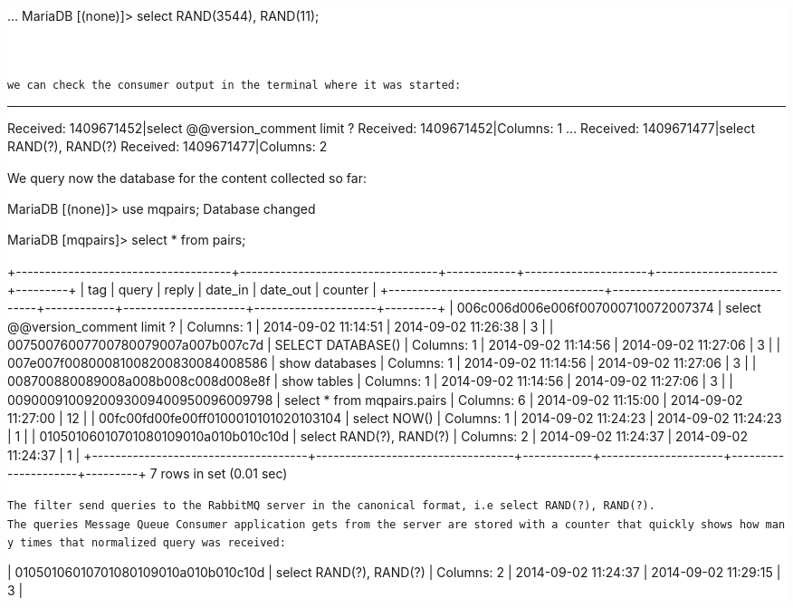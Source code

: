 …
MariaDB [(none)]> select RAND(3544), RAND(11); 
```	


we can check the consumer output in the terminal where it was started:
```	
--------------------------------------------------------------
Received: 1409671452|select @@version_comment limit ?
Received: 1409671452|Columns: 1
...
Received: 1409671477|select RAND(?), RAND(?)
Received: 1409671477|Columns: 2

We query now the database for the content collected so far:

MariaDB [(none)]> use mqpairs;
Database changed



MariaDB [mqpairs]> select * from pairs;

+-------------------------------------+----------------------------------+------------+---------------------+---------------------+---------+
| tag                                 | query                            | reply      | date_in             | date_out            | counter |
+-------------------------------------+----------------------------------+------------+---------------------+---------------------+---------+
| 006c006d006e006f007000710072007374  | select @@version_comment limit ? | Columns: 1 | 2014-09-02 11:14:51 | 2014-09-02 11:26:38 |       3 |
| 00750076007700780079007a007b007c7d  | SELECT DATABASE()                | Columns: 1 | 2014-09-02 11:14:56 | 2014-09-02 11:27:06 |       3 |
| 007e007f00800081008200830084008586  | show databases                   | Columns: 1 | 2014-09-02 11:14:56 | 2014-09-02 11:27:06 |       3 |
| 008700880089008a008b008c008d008e8f  | show tables                      | Columns: 1 | 2014-09-02 11:14:56 | 2014-09-02 11:27:06 |       3 |
| 0090009100920093009400950096009798  | select * from mqpairs.pairs      | Columns: 6 | 2014-09-02 11:15:00 | 2014-09-02 11:27:00 |      12 |
| 00fc00fd00fe00ff0100010101020103104 | select NOW()                     | Columns: 1 | 2014-09-02 11:24:23 | 2014-09-02 11:24:23 |       1 |
| 01050106010701080109010a010b010c10d | select RAND(?), RAND(?)          | Columns: 2 | 2014-09-02 11:24:37 | 2014-09-02 11:24:37 |       1 |
+-------------------------------------+----------------------------------+------------+---------------------+---------------------+---------+
7 rows in set (0.01 sec)
```	
The filter send queries to the RabbitMQ server in the canonical format, i.e select RAND(?), RAND(?).
The queries Message Queue Consumer application gets from the server are stored with a counter that quickly shows how many times that normalized query was received:
```
| 01050106010701080109010a010b010c10d | select RAND(?), RAND(?)           | Columns: 2 | 2014-09-02 11:24:37 | 2014-09-02 11:29:15 |       3 |
```

